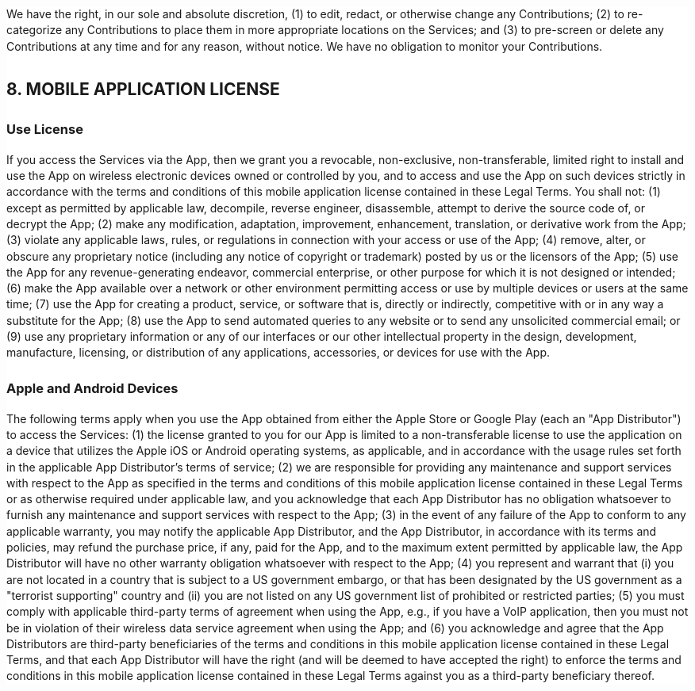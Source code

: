 We have the right, in our sole and absolute discretion, (1) to edit, redact, or otherwise change any Contributions; (2) to re-categorize any Contributions to place them in more appropriate locations on the Services; and (3) to pre-screen or delete any Contributions at any time and for any reason, without notice. We have no obligation to monitor your Contributions.

<a name="8-mobile-application-license"></a>

## 8. MOBILE APPLICATION LICENSE

### Use License

If you access the Services via the App, then we grant you a revocable, non-exclusive, non-transferable, limited right to install and use the App on wireless electronic devices owned or controlled by you, and to access and use the App on such devices strictly in accordance with the terms and conditions of this mobile application license contained in these Legal Terms. You shall not: (1) except as permitted by applicable law, decompile, reverse engineer, disassemble, attempt to derive the source code of, or decrypt the App; (2) make any modification, adaptation, improvement, enhancement, translation, or derivative work from the App; (3) violate any applicable laws, rules, or regulations in connection with your access or use of the App; (4) remove, alter, or obscure any proprietary notice (including any notice of copyright or trademark) posted by us or the licensors of the App; (5) use the App for any revenue-generating endeavor, commercial enterprise, or other purpose for which it is not designed or intended; (6) make the App available over a network or other environment permitting access or use by multiple devices or users at the same time; (7) use the App for creating a product, service, or software that is, directly or indirectly, competitive with or in any way a substitute for the App; (8) use the App to send automated queries to any website or to send any unsolicited commercial email; or (9) use any proprietary information or any of our interfaces or our other intellectual property in the design, development, manufacture, licensing, or distribution of any applications, accessories, or devices for use with the App.

### Apple and Android Devices

The following terms apply when you use the App obtained from either the Apple Store or Google Play (each an "App Distributor") to access the Services: (1) the license granted to you for our App is limited to a non-transferable license to use the application on a device that utilizes the Apple iOS or Android operating systems, as applicable, and in accordance with the usage rules set forth in the applicable App Distributor’s terms of service; (2) we are responsible for providing any maintenance and support services with respect to the App as specified in the terms and conditions of this mobile application license contained in these Legal Terms or as otherwise required under applicable law, and you acknowledge that each App Distributor has no obligation whatsoever to furnish any maintenance and support services with respect to the App; (3) in the event of any failure of the App to conform to any applicable warranty, you may notify the applicable App Distributor, and the App Distributor, in accordance with its terms and policies, may refund the purchase price, if any, paid for the App, and to the maximum extent permitted by applicable law, the App Distributor will have no other warranty obligation whatsoever with respect to the App; (4) you represent and warrant that (i) you are not located in a country that is subject to a US government embargo, or that has been designated by the US government as a "terrorist supporting" country and (ii) you are not listed on any US government list of prohibited or restricted parties; (5) you must comply with applicable third-party terms of agreement when using the App, e.g., if you have a VoIP application, then you must not be in violation of their wireless data service agreement when using the App; and (6) you acknowledge and agree that the App Distributors are third-party beneficiaries of the terms and conditions in this mobile application license contained in these Legal Terms, and that each App Distributor will have the right (and will be deemed to have accepted the right) to enforce the terms and conditions in this mobile application license contained in these Legal Terms against you as a third-party beneficiary thereof.
